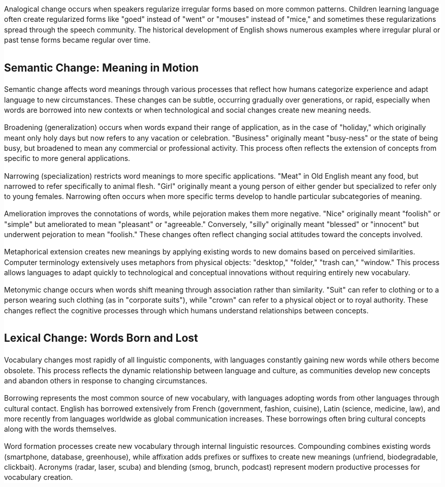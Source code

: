 Analogical change occurs when speakers regularize irregular forms based on more common patterns. Children learning language often create regularized forms like "goed" instead of "went" or "mouses" instead of "mice," and sometimes these regularizations spread through the speech community. The historical development of English shows numerous examples where irregular plural or past tense forms became regular over time.

## Semantic Change: Meaning in Motion

Semantic change affects word meanings through various processes that reflect how humans categorize experience and adapt language to new circumstances. These changes can be subtle, occurring gradually over generations, or rapid, especially when words are borrowed into new contexts or when technological and social changes create new meaning needs.

Broadening (generalization) occurs when words expand their range of application, as in the case of "holiday," which originally meant only holy days but now refers to any vacation or celebration. "Business" originally meant "busy-ness" or the state of being busy, but broadened to mean any commercial or professional activity. This process often reflects the extension of concepts from specific to more general applications.

Narrowing (specialization) restricts word meanings to more specific applications. "Meat" in Old English meant any food, but narrowed to refer specifically to animal flesh. "Girl" originally meant a young person of either gender but specialized to refer only to young females. Narrowing often occurs when more specific terms develop to handle particular subcategories of meaning.

Amelioration improves the connotations of words, while pejoration makes them more negative. "Nice" originally meant "foolish" or "simple" but ameliorated to mean "pleasant" or "agreeable." Conversely, "silly" originally meant "blessed" or "innocent" but underwent pejoration to mean "foolish." These changes often reflect changing social attitudes toward the concepts involved.

Metaphorical extension creates new meanings by applying existing words to new domains based on perceived similarities. Computer terminology extensively uses metaphors from physical objects: "desktop," "folder," "trash can," "window." This process allows languages to adapt quickly to technological and conceptual innovations without requiring entirely new vocabulary.

Metonymic change occurs when words shift meaning through association rather than similarity. "Suit" can refer to clothing or to a person wearing such clothing (as in "corporate suits"), while "crown" can refer to a physical object or to royal authority. These changes reflect the cognitive processes through which humans understand relationships between concepts.

## Lexical Change: Words Born and Lost

Vocabulary changes most rapidly of all linguistic components, with languages constantly gaining new words while others become obsolete. This process reflects the dynamic relationship between language and culture, as communities develop new concepts and abandon others in response to changing circumstances.

Borrowing represents the most common source of new vocabulary, with languages adopting words from other languages through cultural contact. English has borrowed extensively from French (government, fashion, cuisine), Latin (science, medicine, law), and more recently from languages worldwide as global communication increases. These borrowings often bring cultural concepts along with the words themselves.

Word formation processes create new vocabulary through internal linguistic resources. Compounding combines existing words (smartphone, database, greenhouse), while affixation adds prefixes or suffixes to create new meanings (unfriend, biodegradable, clickbait). Acronyms (radar, laser, scuba) and blending (smog, brunch, podcast) represent modern productive processes for vocabulary creation.
